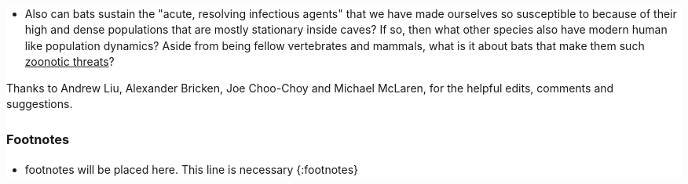 * Also can bats sustain the "acute, resolving infectious agents" that we have made ourselves so susceptible to because of their high and dense populations that are mostly stationary inside caves? If so, then what other species also have modern human like population dynamics? Aside from being fellow vertebrates and mammals, what is it about bats that make them such [zoonotic threats](https://www.sciencemag.org/news/2017/06/bats-really-do-harbor-more-dangerous-viruses-other-species#)?

Thanks to Andrew Liu, Alexander Bricken, Joe Choo-Choy and Michael McLaren, for the helpful edits, comments and suggestions.

### Footnotes
* footnotes will be placed here. This line is necessary
{:footnotes}

[^parasiteDef]: To be precise, parasite here refers to: "infectious bacteria, fungi, parasitic invertebrates, and viruses".

[^gwern]: Thanks to a recent [Gwern](https://www.gwern.net/) newsletter for bringing the first of these pieces, [The Acquired Immune System: A Vantage from Beneath](http://hedricklab.ucsd.edu/documents/Hedrick-Immunity-2004.pdf) to my attention.

[^newThreats]: Living organisms are such energy rich targets for parasites that even if every parasite alive today went extinct, novel ones would spring into existence just as they have in the past. As far as mutation rates go, "bacteria can undergo 100,000 generations for each one of ours" ([source](http://hedricklab.ucsd.edu/documents/Hedrick-Immunity-2004.pdf)) with even higher generation and mutation rates for many viruses like HIV.

[^longevity]: Why do organisms age at different rates and live to a certain length? It seems like a major influence is the age at which a majority of a species dies from external factors ([Kirkwood and Austad, 2000](https://www.nature.com/articles/35041682)). Beyond this age, because the majority of the population has died and reproduced (which is of course also dependent on death), there is insufficient selection pressure for longevity. This manifests itself in a few possible ways: (i) deleterious mutations that cause death after a certain age are allowed to accumulate because they aren't selected for (called "selection shadow"); (ii) genes that support energy investment into cellular repair and maintenance aren't selected for ("disposable soma" theory); (iii) genes that benefit organisms early in life are favoured, even if they have negative effects at later ages (“pleiotropy theory”). [Kirkwood and Austad, 2000](https://www.nature.com/articles/35041682) review a number of fascinating experiments where the external death rate in fruit flies (Drosophila melanogaster) and nematodes ( Caenorhabditis elegans) is altered and causes subsequent alterations in longevity. An important consequence of this theory is that "Specific genes selected to promote ageing are unlikely to exist."

[^americanPlagues]: Dr. Hedrick notes in ["Understanding Immunity through the Lens of Disease Ecology"](http://hedricklab.ucsd.edu/documents/Hedrick-CellReviews-2017.pdf) that the Americas, even with their urbanizing civilizations such as the Mayan empire, did not see the same acute but short lived infectious agents emerge and gives one possible reason as the lack of large herd animals suitable for domestication. Elsewhere he acknowledges the stochastic nature of evolution in general. However, this serves as a tragic and excellent example of the Red Queen Hypothesis where the parasites evolved for more co-evolved European immune systems could wreak mass havoc: "With exposure, all the ravages of millennia rained down at once upon disease-naïve inhabitants, causing population losses between 50% and 90%. European contact resulted in multiple virgin soil epidemics horrifically played out over a great segment of the world’s population."
